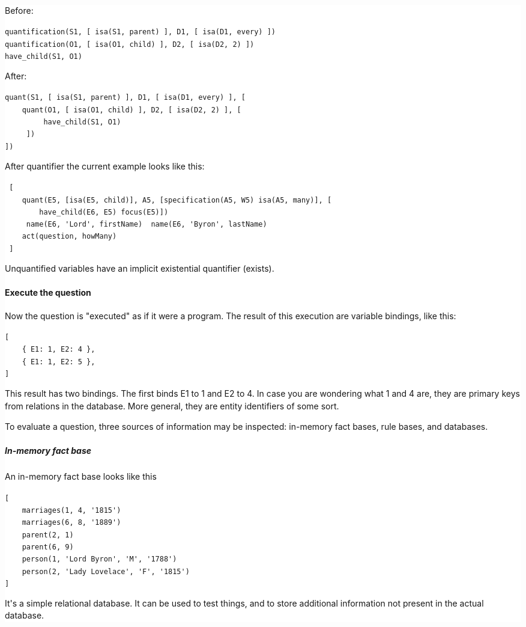 Before:

    quantification(S1, [ isa(S1, parent) ], D1, [ isa(D1, every) ])
    quantification(O1, [ isa(O1, child) ], D2, [ isa(D2, 2) ])
    have_child(S1, O1)

After:

    quant(S1, [ isa(S1, parent) ], D1, [ isa(D1, every) ], [
        quant(O1, [ isa(O1, child) ], D2, [ isa(D2, 2) ], [
             have_child(S1, O1)
         ])
    ])

After quantifier the current example looks like this:

     [
        quant(E5, [isa(E5, child)], A5, [specification(A5, W5) isa(A5, many)], [
            have_child(E6, E5) focus(E5)])
         name(E6, 'Lord', firstName)  name(E6, 'Byron', lastName)
        act(question, howMany)
     ]

Unquantified variables have an implicit existential quantifier (exists).

#### Execute the question

Now the question is "executed" as if it were a program. The result of this execution are variable bindings, like this:

    [
        { E1: 1, E2: 4 },
        { E1: 1, E2: 5 },
    ]

This result has two bindings. The first binds E1 to 1 and E2 to 4. In case you are wondering what 1 and 4 are, they are primary keys from relations in the database. More general, they are entity identifiers of some sort.

To evaluate a question, three sources of information may be inspected: in-memory fact bases, rule bases, and databases.

##### In-memory fact base

An in-memory fact base looks like this

    [
		marriages(1, 4, '1815')
		marriages(6, 8, '1889')
		parent(2, 1)
		parent(6, 9)
		person(1, 'Lord Byron', 'M', '1788')
		person(2, 'Lady Lovelace', 'F', '1815')
	]

It's a simple relational database. It can be used to test things, and to store additional information not present in the actual database.
